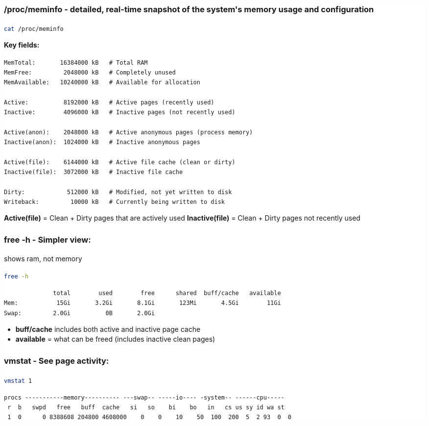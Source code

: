 ### **/proc/meminfo** - detailed, real-time snapshot of the system's memory usage and configuration

```bash
cat /proc/meminfo
```

**Key fields:**
```
MemTotal:       16384000 kB   # Total RAM
MemFree:         2048000 kB   # Completely unused
MemAvailable:   10240000 kB   # Available for allocation

Active:          8192000 kB   # Active pages (recently used)
Inactive:        4096000 kB   # Inactive pages (not recently used)

Active(anon):    2048000 kB   # Active anonymous pages (process memory)
Inactive(anon):  1024000 kB   # Inactive anonymous pages

Active(file):    6144000 kB   # Active file cache (clean or dirty)
Inactive(file):  3072000 kB   # Inactive file cache

Dirty:            512000 kB   # Modified, not yet written to disk
Writeback:         10000 kB   # Currently being written to disk
```

**Active(file)** = Clean + Dirty pages that are actively used
**Inactive(file)** = Clean + Dirty pages not recently used

### **free -h** - Simpler view:
shows ram, not memory 
```bash
free -h
```

```
              total        used        free      shared  buff/cache   available
Mem:           15Gi       3.2Gi       8.1Gi       123Mi       4.5Gi        11Gi
Swap:         2.0Gi          0B       2.0Gi
```

- **buff/cache** includes both active and inactive page cache
- **available** = what can be freed (includes inactive clean pages)

### **vmstat** - See page activity:

```bash
vmstat 1
```

```
procs -----------memory---------- ---swap-- -----io---- -system-- ------cpu-----
 r  b   swpd   free   buff  cache   si   so    bi    bo   in   cs us sy id wa st
 1  0      0 8388608 204800 4608000    0    0    10    50  100  200  5  2 93  0  0
```

